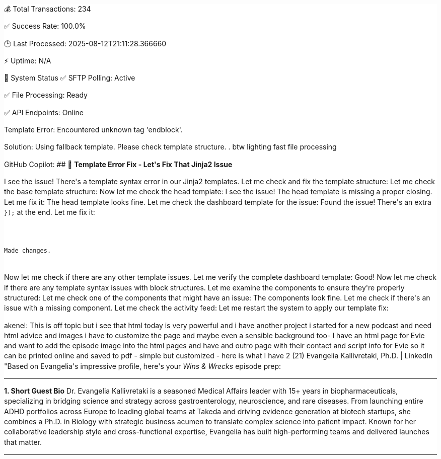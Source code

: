💰 Total Transactions: 234

✅ Success Rate: 100.0%

🕒 Last Processed: 2025-08-12T21:11:28.366660

⚡ Uptime: N/A

🔧 System Status
✅ SFTP Polling: Active

✅ File Processing: Ready

✅ API Endpoints: Online

Template Error: Encountered unknown tag 'endblock'.

Solution: Using fallback template. Please check template structure. . btw lighting fast file processing 

GitHub Copilot: ## 🎯 **Template Error Fix - Let's Fix That Jinja2 Issue**

I see the issue! There's a template syntax error in our Jinja2 templates. Let me check and fix the template structure: Let me check the base template structure: Now let me check the head template: I see the issue! The head template is missing a proper closing. Let me fix it: The head template looks fine. Let me check the dashboard template for the issue: Found the issue! There's an extra `});` at the end. Let me fix it: 
```


Made changes.


```
Now let me check if there are any other template issues. Let me verify the complete dashboard template: Good! Now let me check if there are any template syntax issues with block structures. Let me examine the components to ensure they're properly structured: Let me check one of the components that might have an issue: The components look fine. Let me check if there's an issue with a missing component. Let me check the activity feed: Let me restart the system to apply our template fix: 

akenel: This is off topic but i see that html today is very powerful and i have another project i started for a new podcast and need html advice and images i have to customize the page and maybe even a sensible background too- I have an html page for Evie and want to add the episode image into the html pages and have and outro page with their contact and script info for Evie so it can be printed online and saved to pdf - simple but customized - here is what I have 	2	(21) Evangelia Kallivretaki, Ph.D. | LinkedIn		"Based on Evangelia's impressive profile, here's your *Wins & Wrecks* episode prep:

---

**1. Short Guest Bio**
Dr. Evangelia Kallivretaki is a seasoned Medical Affairs leader with 15+ years in biopharmaceuticals, specializing in bridging science and strategy across gastroenterology, neuroscience, and rare diseases. From launching entire ADHD portfolios across Europe to leading global teams at Takeda and driving evidence generation at biotech startups, she combines a Ph.D. in Biology with strategic business acumen to translate complex science into patient impact. Known for her collaborative leadership style and cross-functional expertise, Evangelia has built high-performing teams and delivered launches that matter.

---